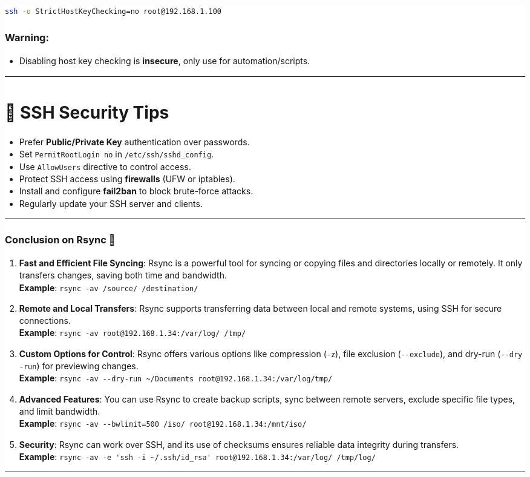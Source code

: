 ```bash
ssh -o StrictHostKeyChecking=no root@192.168.1.100
```

### Warning:
- Disabling host key checking is **insecure**, only use for automation/scripts.

---

# 🚨 SSH Security Tips

- Prefer **Public/Private Key** authentication over passwords.
- Set `PermitRootLogin no` in `/etc/ssh/sshd_config`.
- Use `AllowUsers` directive to control access.
- Protect SSH access using **firewalls** (UFW or iptables).
- Install and configure **fail2ban** to block brute-force attacks.
- Regularly update your SSH server and clients.

---

### **Conclusion on Rsync** 🔹

1. **Fast and Efficient File Syncing**: Rsync is a powerful tool for syncing or copying files and directories locally or remotely. It only transfers changes, saving both time and bandwidth.  
   **Example**: `rsync -av /source/ /destination/`

2. **Remote and Local Transfers**: Rsync supports transferring data between local and remote systems, using SSH for secure connections.  
   **Example**: `rsync -av root@192.168.1.34:/var/log/ /tmp/`

3. **Custom Options for Control**: Rsync offers various options like compression (`-z`), file exclusion (`--exclude`), and dry-run (`--dry-run`) for previewing changes.  
   **Example**: `rsync -av --dry-run ~/Documents root@192.168.1.34:/var/log/tmp/`

4. **Advanced Features**: You can use Rsync to create backup scripts, sync between remote servers, exclude specific file types, and limit bandwidth.  
   **Example**: `rsync -av --bwlimit=500 /iso/ root@192.168.1.34:/mnt/iso/`

5. **Security**: Rsync can work over SSH, and its use of checksums ensures reliable data integrity during transfers.  
   **Example**: `rsync -av -e 'ssh -i ~/.ssh/id_rsa' root@192.168.1.34:/var/log/ /tmp/log/`

---
